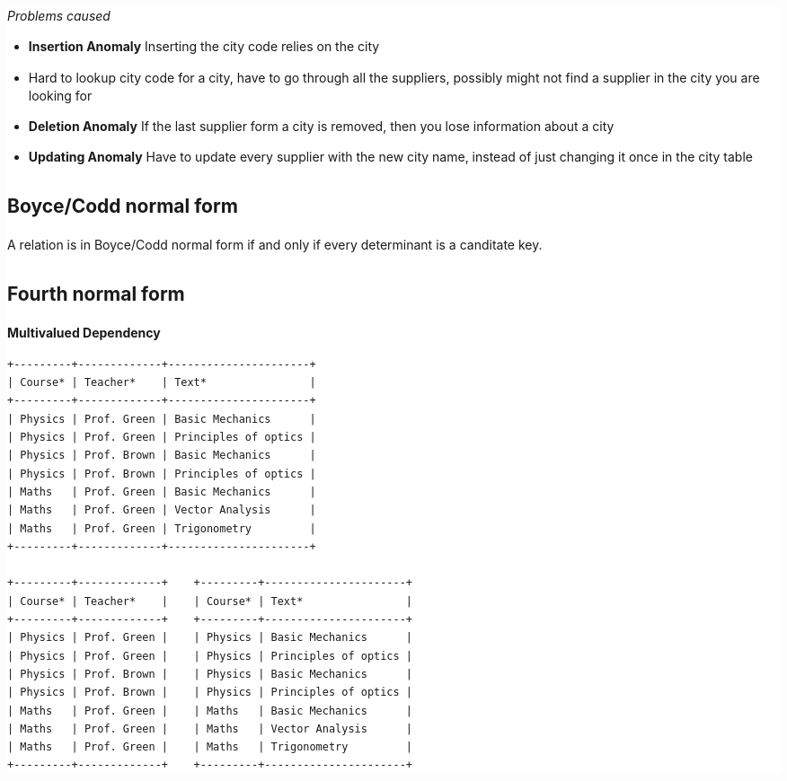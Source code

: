 _Problems caused_

- __Insertion Anomaly__ Inserting the city code relies on the city

- Hard to lookup city code for a city, have to go through all the
  suppliers, possibly might not find a supplier in the city you are looking
  for 

- __Deletion Anomaly__ If the last supplier form a city is removed, then you lose information
  about a city

- __Updating Anomaly__ Have to update every supplier with the new city name,
  instead of just changing it once in the city table


## Boyce/Codd normal form

A relation is in Boyce/Codd normal form if and only if every determinant is a
canditate key.

## Fourth normal form

__Multivalued Dependency__
    
    +---------+-------------+----------------------+
    | Course* | Teacher*    | Text*                |
    +---------+-------------+----------------------+
    | Physics | Prof. Green | Basic Mechanics      |
    | Physics | Prof. Green | Principles of optics |
    | Physics | Prof. Brown | Basic Mechanics      |
    | Physics | Prof. Brown | Principles of optics |
    | Maths   | Prof. Green | Basic Mechanics      |
    | Maths   | Prof. Green | Vector Analysis      |
    | Maths   | Prof. Green | Trigonometry         |
    +---------+-------------+----------------------+

    +---------+-------------+    +---------+----------------------+
    | Course* | Teacher*    |    | Course* | Text*                |
    +---------+-------------+    +---------+----------------------+
    | Physics | Prof. Green |    | Physics | Basic Mechanics      |
    | Physics | Prof. Green |    | Physics | Principles of optics |
    | Physics | Prof. Brown |    | Physics | Basic Mechanics      |
    | Physics | Prof. Brown |    | Physics | Principles of optics |
    | Maths   | Prof. Green |    | Maths   | Basic Mechanics      |
    | Maths   | Prof. Green |    | Maths   | Vector Analysis      |
    | Maths   | Prof. Green |    | Maths   | Trigonometry         |
    +---------+-------------+    +---------+----------------------+
